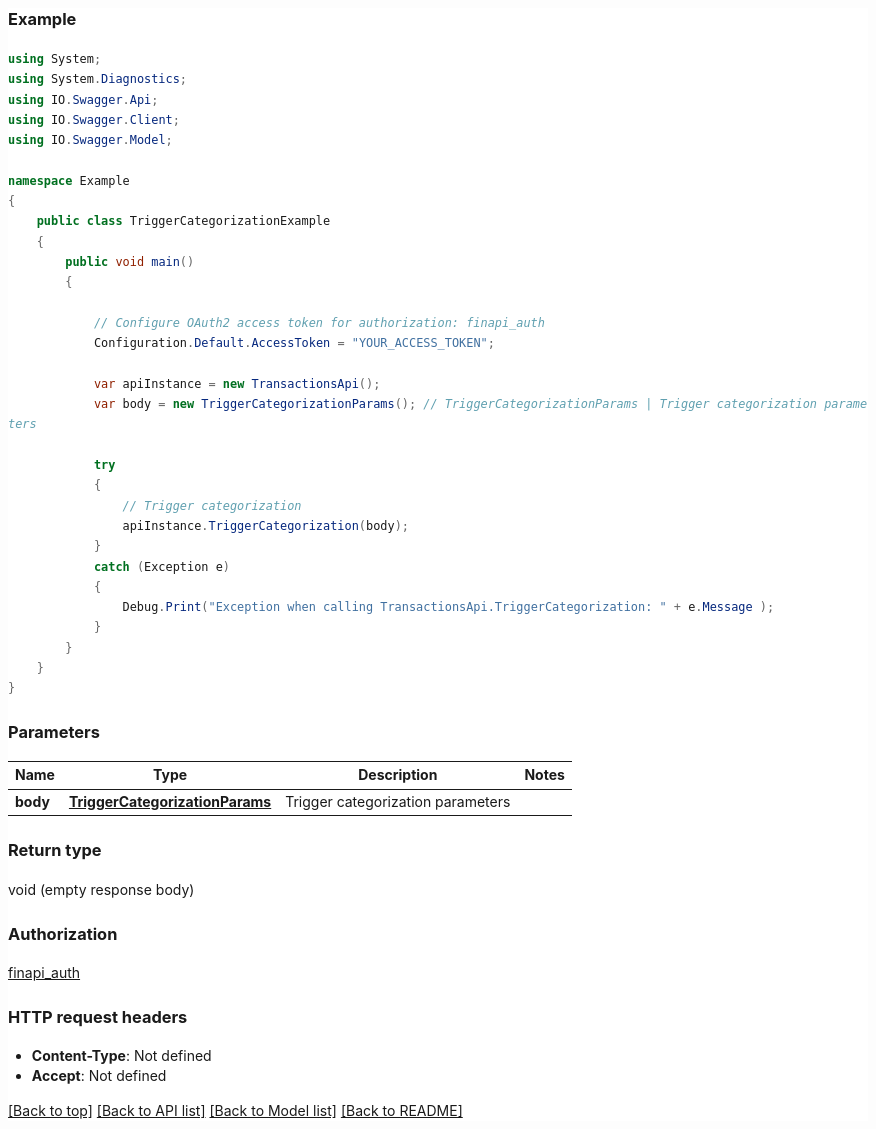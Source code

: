 ### Example
```csharp
using System;
using System.Diagnostics;
using IO.Swagger.Api;
using IO.Swagger.Client;
using IO.Swagger.Model;

namespace Example
{
    public class TriggerCategorizationExample
    {
        public void main()
        {
            
            // Configure OAuth2 access token for authorization: finapi_auth
            Configuration.Default.AccessToken = "YOUR_ACCESS_TOKEN";

            var apiInstance = new TransactionsApi();
            var body = new TriggerCategorizationParams(); // TriggerCategorizationParams | Trigger categorization parameters

            try
            {
                // Trigger categorization
                apiInstance.TriggerCategorization(body);
            }
            catch (Exception e)
            {
                Debug.Print("Exception when calling TransactionsApi.TriggerCategorization: " + e.Message );
            }
        }
    }
}
```

### Parameters

Name | Type | Description  | Notes
------------- | ------------- | ------------- | -------------
 **body** | [**TriggerCategorizationParams**](TriggerCategorizationParams.md)| Trigger categorization parameters | 

### Return type

void (empty response body)

### Authorization

[finapi_auth](../README.md#finapi_auth)

### HTTP request headers

 - **Content-Type**: Not defined
 - **Accept**: Not defined

[[Back to top]](#) [[Back to API list]](../README.md#documentation-for-api-endpoints) [[Back to Model list]](../README.md#documentation-for-models) [[Back to README]](../README.md)

